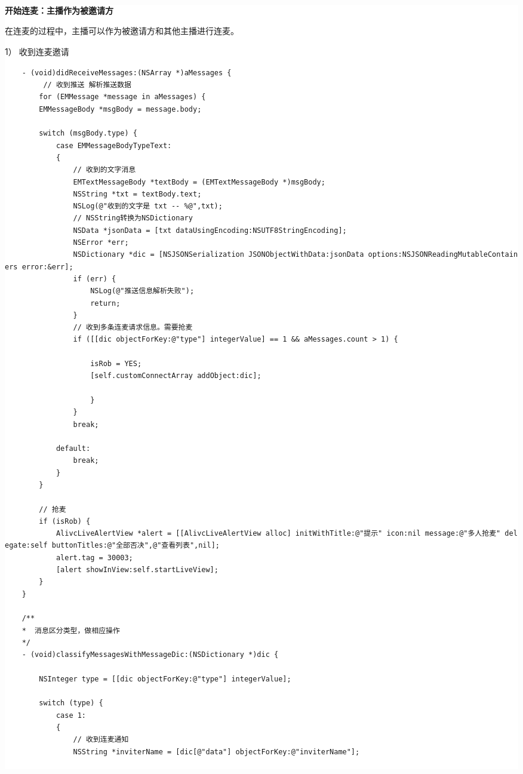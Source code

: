 **开始连麦：主播作为被邀请方**

在连麦的过程中，主播可以作为被邀请方和其他主播进行连麦。

1） 收到连麦邀请

```
    - (void)didReceiveMessages:(NSArray *)aMessages {
    	 // 收到推送 解析推送数据
        for (EMMessage *message in aMessages) {
        EMMessageBody *msgBody = message.body;
        
        switch (msgBody.type) {
            case EMMessageBodyTypeText:
            {
                // 收到的文字消息
                EMTextMessageBody *textBody = (EMTextMessageBody *)msgBody;
                NSString *txt = textBody.text;
                NSLog(@"收到的文字是 txt -- %@",txt);
                // NSString转换为NSDictionary
                NSData *jsonData = [txt dataUsingEncoding:NSUTF8StringEncoding];
                NSError *err;
                NSDictionary *dic = [NSJSONSerialization JSONObjectWithData:jsonData options:NSJSONReadingMutableContainers error:&err];
                if (err) {
                    NSLog(@"推送信息解析失败");
                    return;
                }
                // 收到多条连麦请求信息。需要抢麦
                if ([[dic objectForKey:@"type"] integerValue] == 1 && aMessages.count > 1) {
                    
                    isRob = YES;
                    [self.customConnectArray addObject:dic];
                    
                	}
            	}
                break;
                
            default:
                break;
        	}
    	}
    
    	// 抢麦
    	if (isRob) {
        	AlivcLiveAlertView *alert = [[AlivcLiveAlertView alloc] initWithTitle:@"提示" icon:nil message:@"多人抢麦" delegate:self buttonTitles:@"全部否决",@"查看列表",nil];
        	alert.tag = 30003;
        	[alert showInView:self.startLiveView];
    	}
	}

	/**
	*  消息区分类型，做相应操作
	*/
	- (void)classifyMessagesWithMessageDic:(NSDictionary *)dic {
	    
	    NSInteger type = [[dic objectForKey:@"type"] integerValue];
	    
	    switch (type) {
	        case 1:
	        {
	            // 收到连麦通知
	            NSString *inviterName = [dic[@"data"] objectForKey:@"inviterName"];
	
```